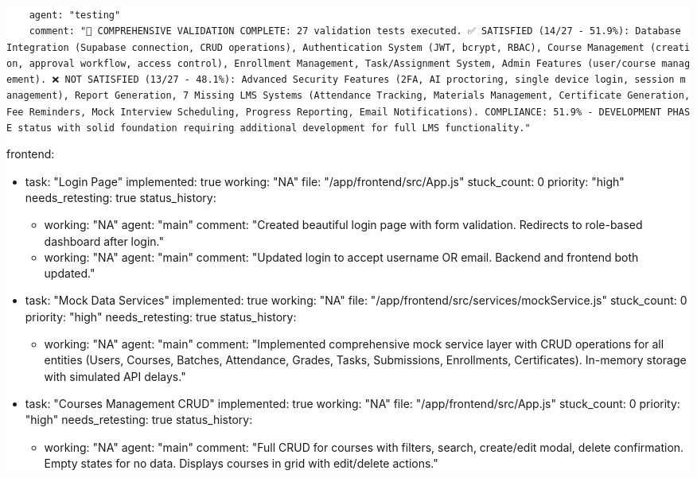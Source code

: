         agent: "testing"
        comment: "🎯 COMPREHENSIVE VALIDATION COMPLETE: 27 validation tests executed. ✅ SATISFIED (14/27 - 51.9%): Database Integration (Supabase connection, CRUD operations), Authentication System (JWT, bcrypt, RBAC), Course Management (creation, approval workflow, access control), Enrollment Management, Task/Assignment System, Admin Features (user/course management). ❌ NOT SATISFIED (13/27 - 48.1%): Advanced Security Features (2FA, AI proctoring, single device login, session management), Report Generation, 7 Missing LMS Systems (Attendance Tracking, Materials Management, Certificate Generation, Fee Reminders, Mock Interview Scheduling, Progress Reporting, Email Notifications). COMPLIANCE: 51.9% - DEVELOPMENT PHASE status with solid foundation requiring additional development for full LMS functionality."

frontend:
  - task: "Login Page"
    implemented: true
    working: "NA"
    file: "/app/frontend/src/App.js"
    stuck_count: 0
    priority: "high"
    needs_retesting: true
    status_history:
      - working: "NA"
        agent: "main"
        comment: "Created beautiful login page with form validation. Redirects to role-based dashboard after login."
      - working: "NA"
        agent: "main"
        comment: "Updated login to accept username OR email. Backend and frontend both updated."
  
  - task: "Mock Data Services"
    implemented: true
    working: "NA"
    file: "/app/frontend/src/services/mockService.js"
    stuck_count: 0
    priority: "high"
    needs_retesting: true
    status_history:
      - working: "NA"
        agent: "main"
        comment: "Implemented comprehensive mock service layer with CRUD operations for all entities (Users, Courses, Batches, Attendance, Grades, Tasks, Submissions, Enrollments, Certificates). In-memory storage with simulated API delays."
  
  - task: "Courses Management CRUD"
    implemented: true
    working: "NA"
    file: "/app/frontend/src/App.js"
    stuck_count: 0
    priority: "high"
    needs_retesting: true
    status_history:
      - working: "NA"
        agent: "main"
        comment: "Full CRUD for courses with filters, search, create/edit modal, delete confirmation. Empty states for no data. Displays courses in grid with edit/delete actions."
  